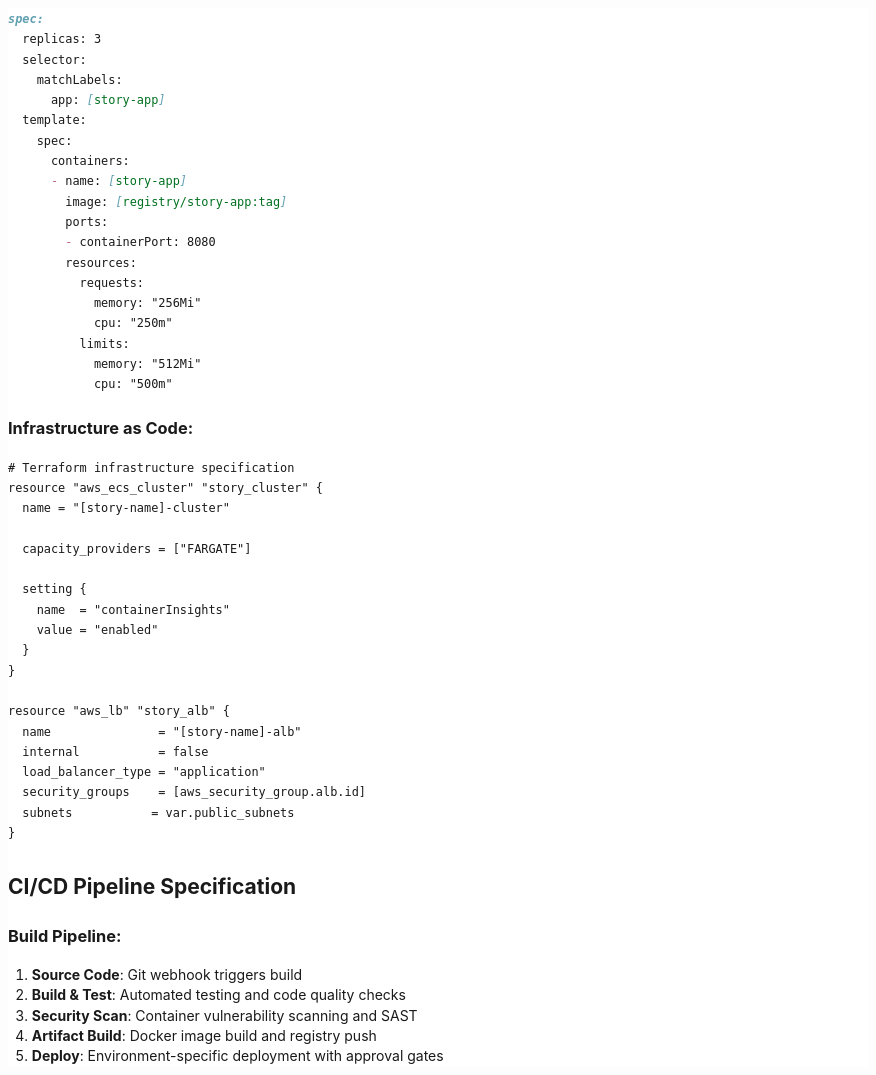 ```markdown
spec:
  replicas: 3
  selector:
    matchLabels:
      app: [story-app]
  template:
    spec:
      containers:
      - name: [story-app]
        image: [registry/story-app:tag]
        ports:
        - containerPort: 8080
        resources:
          requests:
            memory: "256Mi"
            cpu: "250m"
          limits:
            memory: "512Mi"
            cpu: "500m"
```

### Infrastructure as Code:
```hcl
# Terraform infrastructure specification
resource "aws_ecs_cluster" "story_cluster" {
  name = "[story-name]-cluster"
  
  capacity_providers = ["FARGATE"]
  
  setting {
    name  = "containerInsights"
    value = "enabled"
  }
}

resource "aws_lb" "story_alb" {
  name               = "[story-name]-alb"
  internal           = false
  load_balancer_type = "application"
  security_groups    = [aws_security_group.alb.id]
  subnets           = var.public_subnets
}
```

## CI/CD Pipeline Specification

### Build Pipeline:
1. **Source Code**: Git webhook triggers build
2. **Build & Test**: Automated testing and code quality checks
3. **Security Scan**: Container vulnerability scanning and SAST
4. **Artifact Build**: Docker image build and registry push
5. **Deploy**: Environment-specific deployment with approval gates
